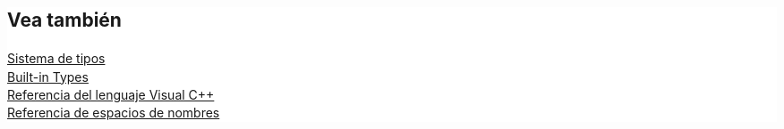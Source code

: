 ## Vea también  
 [Sistema de tipos](../cppcx/type-system-c-cx.md)   
 [Built\-in Types](http://msdn.microsoft.com/es-es/acc196fd-09da-4882-b554-6c94685ec75f)   
 [Referencia del lenguaje Visual C\+\+](../cppcx/visual-c-language-reference-c-cx.md)   
 [Referencia de espacios de nombres](../cppcx/namespaces-reference-c-cx.md)